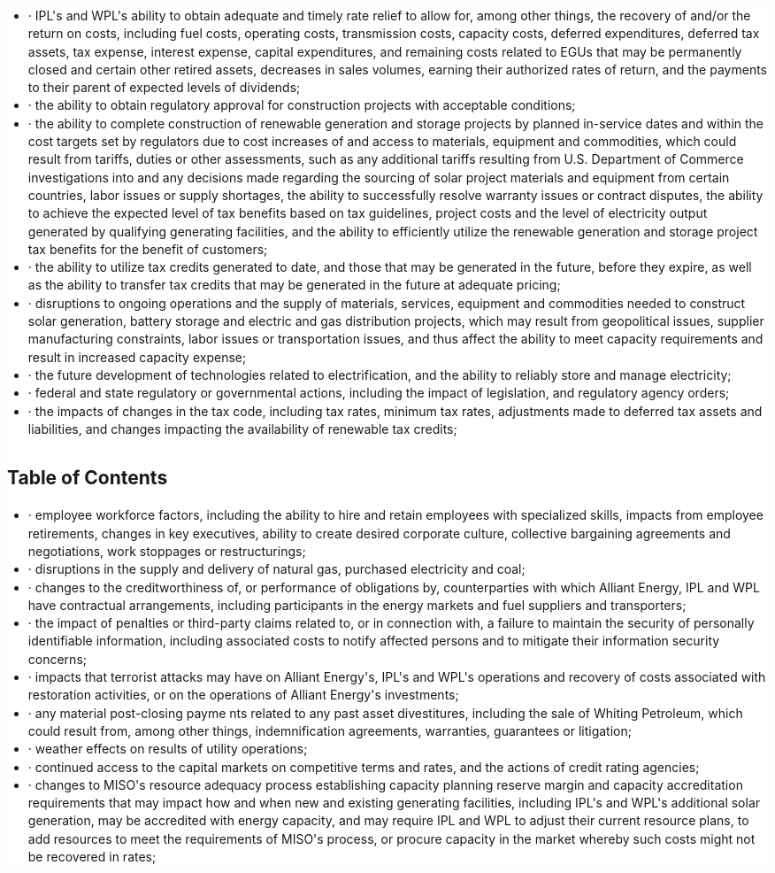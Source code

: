 * · IPL's and WPL's ability to obtain adequate and timely rate relief to allow for, among other things, the recovery of and/or the return on costs, including fuel costs, operating costs, transmission costs, capacity costs, deferred expenditures, deferred tax assets, tax expense, interest expense, capital expenditures, and remaining costs related to EGUs that may be permanently closed and certain other retired assets, decreases in sales volumes, earning their authorized rates of return, and the payments to their parent of expected levels of dividends;
* · the ability to obtain regulatory approval for construction projects with acceptable conditions;
* · the ability to complete construction of renewable generation and storage projects by planned in-service dates and within the cost targets set by regulators due to cost increases of and access to materials, equipment and commodities, which could result from tariffs, duties or other assessments, such as any additional tariffs resulting from U.S. Department of Commerce investigations into and any decisions made regarding the sourcing of solar project materials and equipment from certain countries, labor issues or supply shortages, the ability to successfully resolve warranty issues or contract disputes, the ability to achieve the expected level of tax benefits based on tax guidelines, project costs and the level of electricity output generated by qualifying generating facilities, and the ability to efficiently utilize the renewable generation and storage project tax benefits for the benefit of customers;
* · the ability to utilize tax credits generated to date, and those that may be generated in the future, before they expire, as well as the ability to transfer tax credits that may be generated in the future at adequate pricing;
* · disruptions to ongoing operations and the supply of materials, services, equipment and commodities needed to construct solar generation, battery storage and electric and gas distribution projects, which may result from geopolitical issues, supplier manufacturing constraints, labor issues or transportation issues, and thus affect the ability to meet capacity requirements and result in increased capacity expense;
* · the future development of technologies related to electrification, and the ability to reliably store and manage electricity;
* · federal and state regulatory or governmental actions, including the impact of legislation, and regulatory agency orders;
* · the impacts of changes in the tax code, including tax rates, minimum tax rates, adjustments made to deferred tax assets and liabilities, and changes impacting the availability of renewable tax credits;

Table of Contents
-----------------

* · employee workforce factors, including the ability to hire and retain employees with specialized skills, impacts from employee retirements, changes in key executives, ability to create desired corporate culture, collective bargaining agreements and negotiations, work stoppages or restructurings;
* · disruptions in the supply and delivery of natural gas, purchased electricity and coal;
* · changes to the creditworthiness of, or performance of obligations by, counterparties with which Alliant Energy, IPL and WPL have contractual arrangements, including participants in the energy markets and fuel suppliers and transporters;
* · the impact of penalties or third-party claims related to, or in connection with, a failure to maintain the security of personally identifiable information, including associated costs to notify affected persons and to mitigate their information security concerns;
* · impacts that terrorist attacks may have on Alliant Energy's, IPL's and WPL's operations and recovery of costs associated with restoration activities, or on the operations of Alliant Energy's investments;
* · any material post-closing payme nts related to any past asset divestitures, including the sale of Whiting Petroleum, which could result from, among other things, indemnification agreements, warranties, guarantees or litigation;
* · weather effects on results of utility operations;
* · continued access to the capital markets on competitive terms and rates, and the actions of credit rating agencies;
* · changes to MISO's resource adequacy process establishing capacity planning reserve margin and capacity accreditation requirements that may impact how and when new and existing generating facilities, including IPL's and WPL's additional solar generation, may be accredited with energy capacity, and may require IPL and WPL to adjust their current resource plans, to add resources to meet the requirements of MISO's process, or procure capacity in the market whereby such costs might not be recovered in rates;